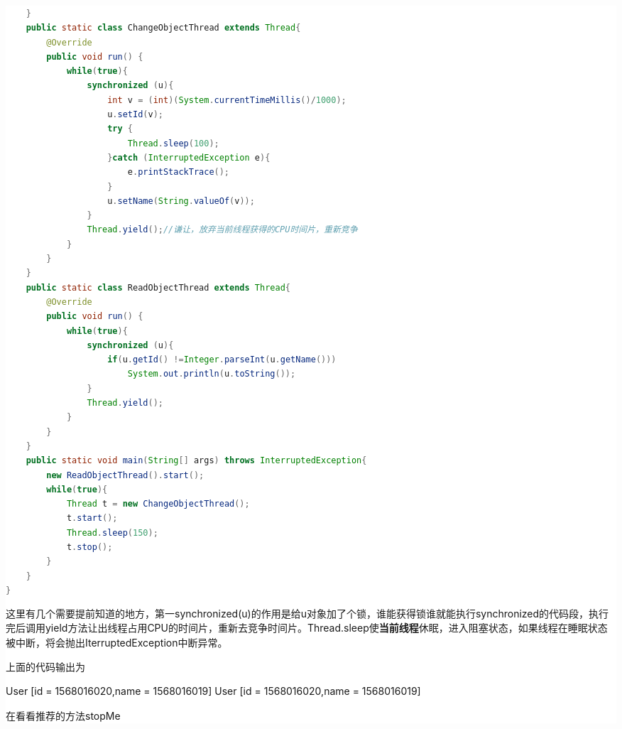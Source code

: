 ```java
    }
    public static class ChangeObjectThread extends Thread{
        @Override
        public void run() {
            while(true){
                synchronized (u){
                    int v = (int)(System.currentTimeMillis()/1000);
                    u.setId(v);
                    try {
                        Thread.sleep(100);
                    }catch (InterruptedException e){
                        e.printStackTrace();
                    }
                    u.setName(String.valueOf(v));
                }
                Thread.yield();//谦让，放弃当前线程获得的CPU时间片，重新竞争
            }
        }
    }
    public static class ReadObjectThread extends Thread{
        @Override
        public void run() {
            while(true){
                synchronized (u){
                    if(u.getId() !=Integer.parseInt(u.getName()))
                        System.out.println(u.toString());
                }
                Thread.yield();
            }
        }
    }
    public static void main(String[] args) throws InterruptedException{
        new ReadObjectThread().start();
        while(true){
            Thread t = new ChangeObjectThread();
            t.start();
            Thread.sleep(150);
            t.stop();
        }
    }
}
```

这里有几个需要提前知道的地方，第一synchronized(u)的作用是给u对象加了个锁，谁能获得锁谁就能执行synchronized的代码段，执行完后调用yield方法让出线程占用CPU的时间片，重新去竞争时间片。Thread.sleep使**当前线程**休眠，进入阻塞状态，如果线程在睡眠状态被中断，将会抛出IterruptedException中断异常。

上面的代码输出为

User [id = 1568016020,name = 1568016019]
User [id = 1568016020,name = 1568016019]

在看看推荐的方法stopMe
